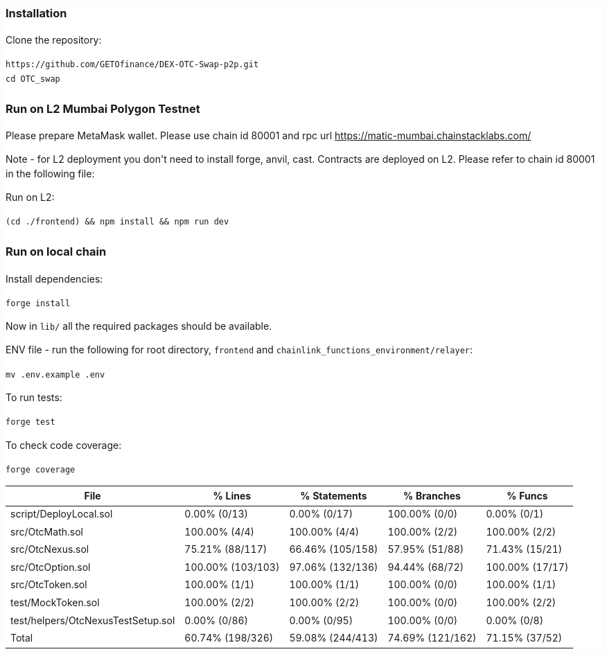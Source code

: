 ### Installation
Clone the repository:
```
https://github.com/GETOfinance/DEX-OTC-Swap-p2p.git
cd OTC_swap
```

### Run on L2 Mumbai Polygon Testnet
Please prepare MetaMask wallet. Please use chain id 80001 and rpc url https://matic-mumbai.chainstacklabs.com/

Note - for L2 deployment you don't need to install forge, anvil, cast.
Contracts are deployed on L2. Please refer to chain id 80001 in the following file:


Run on L2:
```
(cd ./frontend) && npm install && npm run dev
```

### Run on local chain


Install dependencies:

```
forge install
```

Now in `lib/` all the required packages should be available.

ENV file - run the following for root directory, `frontend` and `chainlink_functions_environment/relayer`:
```
mv .env.example .env
```

To run tests:

```
forge test
```

To check code coverage:

```
forge coverage
```

| File                               | % Lines           | % Statements     | % Branches       | % Funcs         |
|------------------------------------|-------------------|------------------|------------------|-----------------|
| script/DeployLocal.sol             | 0.00% (0/13)      | 0.00% (0/17)     | 100.00% (0/0)    | 0.00% (0/1)     |
| src/OtcMath.sol                    | 100.00% (4/4)     | 100.00% (4/4)    | 100.00% (2/2)    | 100.00% (2/2)   |
| src/OtcNexus.sol                   | 75.21% (88/117)   | 66.46% (105/158) | 57.95% (51/88)   | 71.43% (15/21)  |
| src/OtcOption.sol                  | 100.00% (103/103) | 97.06% (132/136) | 94.44% (68/72)   | 100.00% (17/17) |
| src/OtcToken.sol                   | 100.00% (1/1)     | 100.00% (1/1)    | 100.00% (0/0)    | 100.00% (1/1)   |
| test/MockToken.sol                 | 100.00% (2/2)     | 100.00% (2/2)    | 100.00% (0/0)    | 100.00% (2/2)   |
| test/helpers/OtcNexusTestSetup.sol | 0.00% (0/86)      | 0.00% (0/95)     | 100.00% (0/0)    | 0.00% (0/8)     |
| Total                              | 60.74% (198/326)  | 59.08% (244/413) | 74.69% (121/162) | 71.15% (37/52)  |

